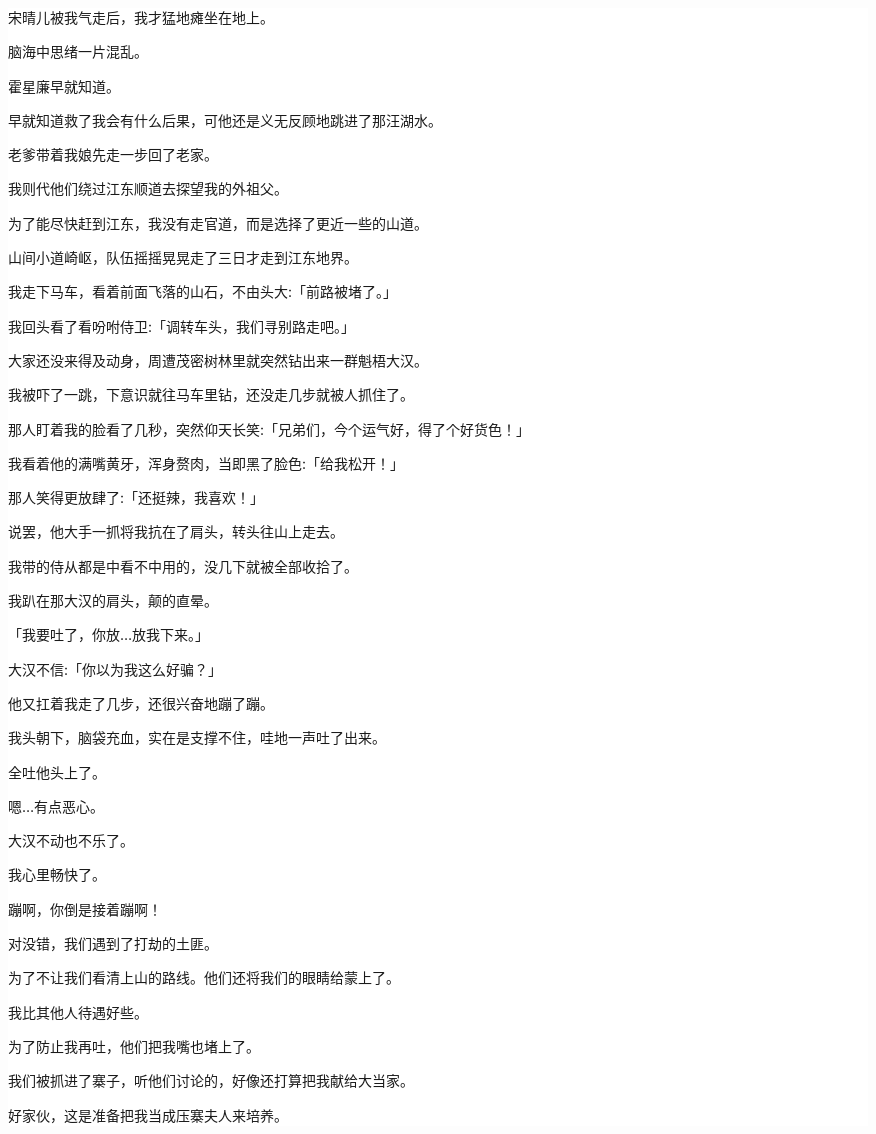 宋晴儿被我气走后，我才猛地瘫坐在地上。

脑海中思绪一片混乱。

霍星廉早就知道。

早就知道救了我会有什么后果，可他还是义无反顾地跳进了那汪湖水。

老爹带着我娘先走一步回了老家。

我则代他们绕过江东顺道去探望我的外祖父。

为了能尽快赶到江东，我没有走官道，而是选择了更近一些的山道。

山间小道崎岖，队伍摇摇晃晃走了三日才走到江东地界。

我走下马车，看着前面飞落的山石，不由头大:「前路被堵了。」

我回头看了看吩咐侍卫:「调转车头，我们寻别路走吧。」

大家还没来得及动身，周遭茂密树林里就突然钻出来一群魁梧大汉。

我被吓了一跳，下意识就往马车里钻，还没走几步就被人抓住了。

那人盯着我的脸看了几秒，突然仰天长笑:「兄弟们，今个运气好，得了个好货色！」

我看着他的满嘴黄牙，浑身赘肉，当即黑了脸色:「给我松开！」

那人笑得更放肆了:「还挺辣，我喜欢！」

说罢，他大手一抓将我抗在了肩头，转头往山上走去。

我带的侍从都是中看不中用的，没几下就被全部收拾了。

我趴在那大汉的肩头，颠的直晕。

「我要吐了，你放…放我下来。」

大汉不信:「你以为我这么好骗？」

他又扛着我走了几步，还很兴奋地蹦了蹦。

我头朝下，脑袋充血，实在是支撑不住，哇地一声吐了出来。

全吐他头上了。

嗯…有点恶心。

大汉不动也不乐了。

我心里畅快了。

蹦啊，你倒是接着蹦啊！

对没错，我们遇到了打劫的土匪。

为了不让我们看清上山的路线。他们还将我们的眼睛给蒙上了。

我比其他人待遇好些。

为了防止我再吐，他们把我嘴也堵上了。

我们被抓进了寨子，听他们讨论的，好像还打算把我献给大当家。

好家伙，这是准备把我当成压寨夫人来培养。

